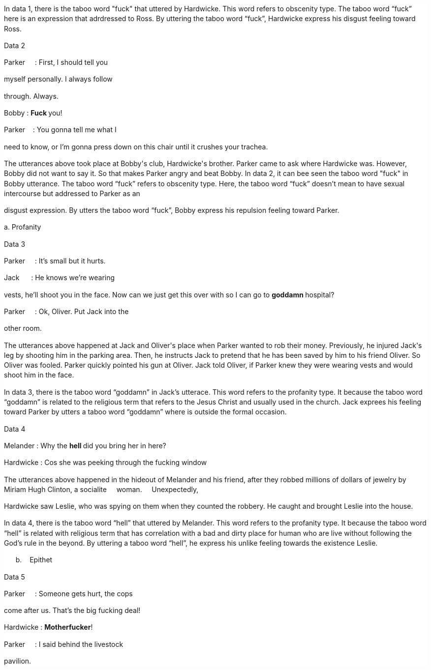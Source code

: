 <p><span class="font4">In data 1, there is the taboo word &quot;fuck&quot; that uttered by Hardwicke. This word refers to obscenity type. The taboo word “fuck” here is an expression that adrdressed to Ross. By uttering the taboo word “fuck”, Hardwicke express his disgust feeling toward Ross.</span></p>
<p><span class="font4">Data 2</span></p>
<p><span class="font4">Parker &nbsp;&nbsp;&nbsp;&nbsp;: First, I should tell you</span></p>
<p><span class="font4">myself personally. I always follow</span></p>
<p><span class="font4">through. Always.</span></p>
<p><span class="font4">Bobby : </span><span class="font4" style="font-weight:bold;">Fuck </span><span class="font4">you!</span></p>
<p><span class="font4">Parker &nbsp;&nbsp;&nbsp;: You gonna tell me what I</span></p>
<p><span class="font4">need to know, or I’m gonna press down on this chair until it crushes your trachea.</span></p>
<p><span class="font4">The utterances above took place at Bobby's club, Hardwicke's brother. Parker came to ask where Hardwicke was. However, Bobby did not want to say it. So that makes Parker angry and beat Bobby. In data 2, it can bee seen the taboo word &quot;fuck&quot; in Bobby utterance. The taboo word “fuck” refers to obscenity type. Here, the taboo word “fuck” doesn’t mean to have sexual intercourse but addressed to Parker as an</span></p>
<p><span class="font4">disgust expression. By utters the taboo word “fuck”, Bobby express his repulsion feeling toward Parker.</span></p>
<p><span class="font4">a. Profanity</span></p>
<p><span class="font4">Data 3</span></p>
<p><span class="font4">Parker &nbsp;&nbsp;&nbsp;&nbsp;: It’s small but it hurts.</span></p>
<p><span class="font4">Jack &nbsp;&nbsp;&nbsp;&nbsp;&nbsp;: He knows we’re wearing</span></p>
<p><span class="font4">vests, he’ll shoot you in the face. Now can we just get this over with so I can go to </span><span class="font4" style="font-weight:bold;">goddamn </span><span class="font4">hospital?</span></p>
<p><span class="font4">Parker &nbsp;&nbsp;&nbsp;&nbsp;: Ok, Oliver. Put Jack into the</span></p>
<p><span class="font4">other room.</span></p>
<p><span class="font4">The utterances above happened at Jack and Oliver's place when Parker wanted to rob their money. Previously, he injured Jack's leg by shooting him in the parking area. Then, he instructs Jack to pretend that he has been saved by him to his friend Oliver. So Oliver was fooled. Parker quickly pointed his gun at Oliver. Jack told Oliver, if Parker knew they were wearing vests and would shoot him in the face.</span></p>
<p><span class="font4">In data 3, there is the taboo word “goddamn” in Jack’s utterace. This word refers to the profanity type. It because the taboo word “goddamn” is related to the religious term that refers to the Jesus Christ and usually used in the church. Jack exprees his feeling toward Parker by utters a taboo word “goddamn” where is outside the formal occasion.</span></p>
<p><span class="font4">Data 4</span></p>
<p><span class="font4">Melander : Why the </span><span class="font4" style="font-weight:bold;">hell </span><span class="font4">did you bring her in here?</span></p>
<p><span class="font4">Hardwicke : Cos she was peeking through the fucking window</span></p>
<p><span class="font4">The utterances above happened in the hideout of Melander and his friend, after they robbed millions of dollars of jewelry by Miriam Hugh Clinton, a socialite &nbsp;&nbsp;&nbsp;&nbsp;woman. &nbsp;&nbsp;&nbsp;&nbsp;Unexpectedly,</span></p>
<p><span class="font4">Hardwicke saw Leslie, who was spying on them when they counted the robbery. He caught and brought Leslie into the house.</span></p>
<p><span class="font4">In data 4, there is the taboo word “hell” that uttered by Melander. This word refers to the profanity type. It because the taboo word “hell” is related with religious term that has correlation with a bad and dirty place for human who are live without following the God’s rule in the beyond. By uttering a taboo word “hell”, he express his unlike feeling towards the existence Leslie.</span></p>
<ul style="list-style:none;"><li>
<p><span class="font4">b. &nbsp;&nbsp;&nbsp;Epithet</span></p></li></ul>
<p><span class="font4">Data 5</span></p>
<p><span class="font4">Parker &nbsp;&nbsp;&nbsp;&nbsp;: Someone gets hurt, the cops</span></p>
<p><span class="font4">come after us. That’s the big fucking deal!</span></p>
<p><span class="font4">Hardwicke : </span><span class="font4" style="font-weight:bold;">Motherfucker</span><span class="font4">!</span></p>
<p><span class="font4">Parker &nbsp;&nbsp;&nbsp;&nbsp;: I said behind the livestock</span></p>
<p><span class="font4">pavilion.</span></p>